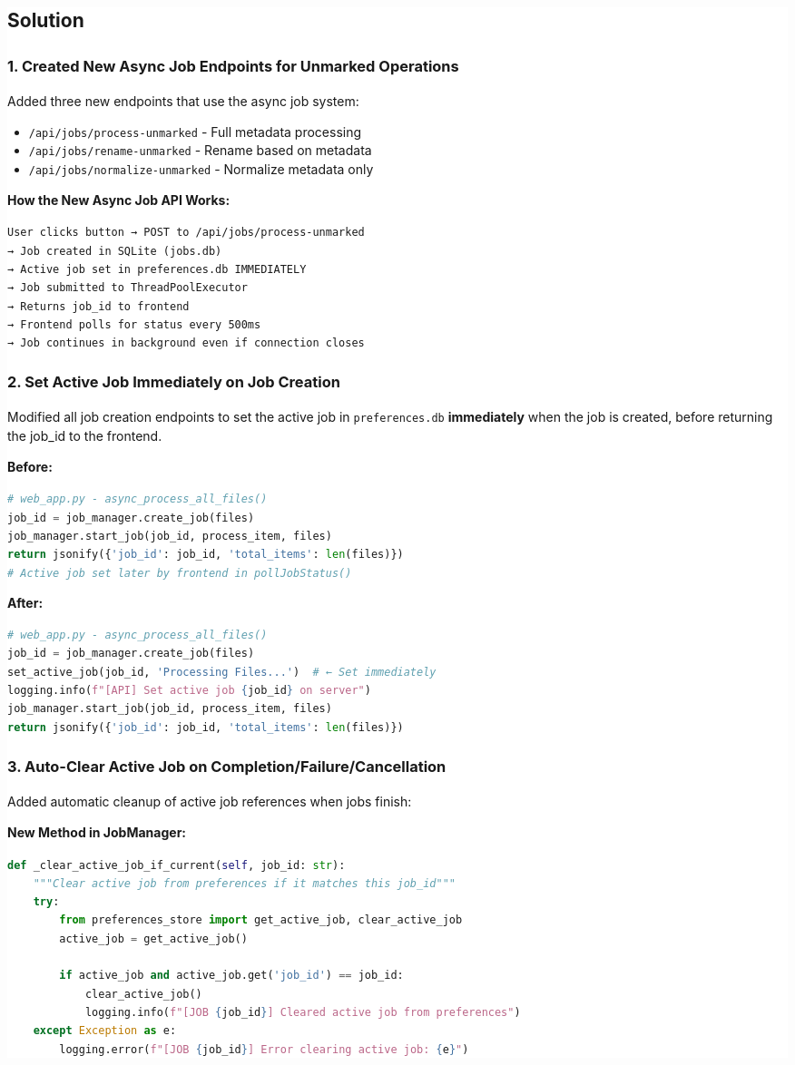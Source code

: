 ## Solution

### 1. Created New Async Job Endpoints for Unmarked Operations

Added three new endpoints that use the async job system:
- `/api/jobs/process-unmarked` - Full metadata processing
- `/api/jobs/rename-unmarked` - Rename based on metadata
- `/api/jobs/normalize-unmarked` - Normalize metadata only

**How the New Async Job API Works:**
```
User clicks button → POST to /api/jobs/process-unmarked
→ Job created in SQLite (jobs.db)
→ Active job set in preferences.db IMMEDIATELY
→ Job submitted to ThreadPoolExecutor
→ Returns job_id to frontend
→ Frontend polls for status every 500ms
→ Job continues in background even if connection closes
```

### 2. Set Active Job Immediately on Job Creation

Modified all job creation endpoints to set the active job in `preferences.db` **immediately** when the job is created, before returning the job_id to the frontend.

**Before:**
```python
# web_app.py - async_process_all_files()
job_id = job_manager.create_job(files)
job_manager.start_job(job_id, process_item, files)
return jsonify({'job_id': job_id, 'total_items': len(files)})
# Active job set later by frontend in pollJobStatus()
```

**After:**
```python
# web_app.py - async_process_all_files()
job_id = job_manager.create_job(files)
set_active_job(job_id, 'Processing Files...')  # ← Set immediately
logging.info(f"[API] Set active job {job_id} on server")
job_manager.start_job(job_id, process_item, files)
return jsonify({'job_id': job_id, 'total_items': len(files)})
```

### 3. Auto-Clear Active Job on Completion/Failure/Cancellation

Added automatic cleanup of active job references when jobs finish:

**New Method in JobManager:**
```python
def _clear_active_job_if_current(self, job_id: str):
    """Clear active job from preferences if it matches this job_id"""
    try:
        from preferences_store import get_active_job, clear_active_job
        active_job = get_active_job()
        
        if active_job and active_job.get('job_id') == job_id:
            clear_active_job()
            logging.info(f"[JOB {job_id}] Cleared active job from preferences")
    except Exception as e:
        logging.error(f"[JOB {job_id}] Error clearing active job: {e}")
```
